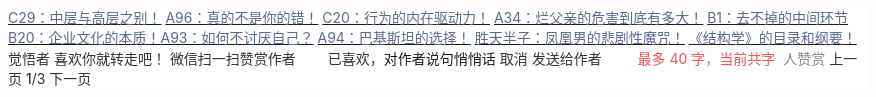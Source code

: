 <ne-p id="fd051e4f34793e98990b237c184eb346" data-lake-id="fd051e4f34793e98990b237c184eb346">[<ne-text id="ue788b16c" style="color: rgb(87, 107, 149);">C29：中层与高层之别！</ne-text>](http://mp.weixin.qq.com/s?__biz=MzIzMDYwOTM0Mg==&mid=2247484061&idx=1&sn=6b5effaceec4ccea129b0b2c0ff9eb94&chksm=e8b19a4cdfc6135a82d4a79c2245a8efb5cea97135ffeef76afcdb0f1d23fc37408270b77ac3&scene=21#wechat_redirect)</ne-p> <ne-p id="741434c6e9d516cd5d8937e234de74c2" data-lake-id="741434c6e9d516cd5d8937e234de74c2">[<ne-text id="ueedc822b" style="color: rgb(87, 107, 149);">A96：真的不是你的错！</ne-text>](http://mp.weixin.qq.com/s?__biz=MzAxNDk1NjI2Mw==&mid=2247484835&idx=1&sn=9f24aba2a2b22cf3033e76a5435e352e&chksm=9b8a262bacfdaf3d1cf1dabf21851d162769a2bcd6826d220efeee9e34c408950f56eadd0baf&scene=21#wechat_redirect)</ne-p> <ne-p id="128161bd6c197c6408405a3ae949bb7b" data-lake-id="128161bd6c197c6408405a3ae949bb7b">[<ne-text id="ucb94a836" style="color: rgb(87, 107, 149);">C20：行为的内在驱动力！</ne-text>](http://mp.weixin.qq.com/s?__biz=MzIzMDYwOTM0Mg==&mid=2247484003&idx=1&sn=a62ddbccc64f9f19890c0dff9605b6f7&chksm=e8b19ab2dfc613a47b840d331bb9c43711798f5102681c0d1a06cb3996450c1d34bc8573b7e0&scene=21#wechat_redirect)</ne-p> <ne-p id="9fcb3b7a4a7e9dcf48adc628ec0ecd2b" data-lake-id="9fcb3b7a4a7e9dcf48adc628ec0ecd2b">[<ne-text id="u968d6ac5" style="color: rgb(87, 107, 149);">A34：烂父亲的危害到底有多大！</ne-text>](http://mp.weixin.qq.com/s?__biz=MzIzMDYwOTM0Mg==&mid=2247483986&idx=1&sn=984fbf5e696f7a3f34f25dcf93037cea&chksm=e8b19a83dfc61395d629a54503920505c42a73a62b9e72308ed4ea0d66c509ca66a1a3138ea5&scene=21#wechat_redirect)</ne-p> <ne-p id="13a5fcd5d6c31a9cca662b79069b3340" data-lake-id="13a5fcd5d6c31a9cca662b79069b3340">[<ne-text id="u4b5fe2d9" style="color: rgb(87, 107, 149);">B1：去不掉的中间环节</ne-text>](http://mp.weixin.qq.com/s?__biz=MzIzMDYwOTM0Mg==&mid=2247483903&idx=1&sn=e8a21cb816d6a27d869f81463805a208&chksm=e8b1992edfc610380f54d91f9acc9844820c77ce8a5bcedb4f36372c406647f45fd2514a6a77&scene=21#wechat_redirect)</ne-p> <ne-p id="8f27ebab411339a6f0729f3f4b14758f" data-lake-id="8f27ebab411339a6f0729f3f4b14758f">[<ne-text id="u94c72abb" style="color: rgb(87, 107, 149);">B20：企业文化的本质！</ne-text>](http://mp.weixin.qq.com/s?__biz=MzIzMDYwOTM0Mg==&mid=2247484111&idx=1&sn=d6154ef03c3702d24ebbd49ec6d2544b&chksm=e8b19a1edfc61308357f4cc639a74339e18c1e7ea64e351a1d73fac03d82e0daa3d7cbd2b4f7&scene=21#wechat_redirect)[<ne-text id="u8861360a" style="color: rgb(87, 107, 149);">A93：如何不讨厌自己？</ne-text>](http://mp.weixin.qq.com/s?__biz=MzAxNDk1NjI2Mw==&mid=2247484783&idx=1&sn=08bb06c4b322311a9d08a0d67077b6ac&chksm=9b8a26e7acfdaff1fb664e30d3365b7405692c4c7e53b41d078052fcbd87faf8de05c04346ce&scene=21#wechat_redirect)</ne-p> <ne-p id="2524bb83e921a744d9e07c47a40a795d" data-lake-id="2524bb83e921a744d9e07c47a40a795d">[<ne-text id="u2576a990" style="color: rgb(87, 107, 149);">A94：巴基斯坦的选择！</ne-text>](http://mp.weixin.qq.com/s?__biz=MzAxNDk1NjI2Mw==&mid=2247484787&idx=1&sn=1e88f66866554dbb73e4fd4d7947be0d&chksm=9b8a26fbacfdafed9d52a547f2f4608ef001fa2b6a07ec62bb06c5df56b23b6bca3d7b26b6cf&scene=21#wechat_redirect)</ne-p> <ne-p id="1db033cee47320df80b23e8c033b8d7a" data-lake-id="1db033cee47320df80b23e8c033b8d7a">[<ne-text id="ue567d485" style="color: rgb(87, 107, 149);">胜天半子：凤凰男的悲剧性魔咒！</ne-text>](http://mp.weixin.qq.com/s?__biz=MzAxNDk1NjI2Mw==&mid=2247484459&idx=1&sn=3af333a7d8f81253f730e57ba86f6f11&chksm=9b8a27a3acfdaeb524c155bcc629f472e273558add2d9c91ca3295d08144bd6d7d26ed757e6c&scene=21#wechat_redirect)</ne-p> <ne-p id="956dcbf77458a6ebfb3a6d9ad5cc04a9" data-lake-id="956dcbf77458a6ebfb3a6d9ad5cc04a9">[<ne-text id="u85adaf42" style="color: rgb(87, 107, 149);">《结构学》的目录和纲要！</ne-text>](http://mp.weixin.qq.com/s?__biz=MzIzMDYwOTM0Mg==&mid=2247484053&idx=1&sn=c1f5eab393cc4446a8289a6e25038b36&chksm=e8b19a44dfc613522c81444af83496ce9efdc9ad6c892fb4664d48d5a8c3d4281f0f94772c04&scene=21#wechat_redirect)</ne-p> <ne-p id="a20e5eabb3cac69b9ce614e63216dd1e" data-lake-id="a20e5eabb3cac69b9ce614e63216dd1e"><ne-text id="u55d1afe7" style="color: rgb(51, 51, 51);">觉悟者</ne-text></ne-p> <ne-p id="adca95088cf5a038be19a6d9642b44fc" data-lake-id="adca95088cf5a038be19a6d9642b44fc"><ne-text id="u237bbc0e" style="color: rgb(51, 51, 51);">喜欢你就转走吧！</ne-text></ne-p> <ne-p id="30e000baec53087ec437697702c2a63c" data-lake-id="30e000baec53087ec437697702c2a63c"><ne-text id="u0038febb" ne-bold="true" style="color: rgb(51, 51, 51);">微信扫一扫赞赏作者</ne-text><ne-text id="uac592bba" ne-bold="true" style="color: rgb(255, 255, 255);">赞赏</ne-text></ne-p> <ne-p id="dfc064d2221c5b423fa13c0aa2cf4aa7" data-lake-id="dfc064d2221c5b423fa13c0aa2cf4aa7"><ne-text id="u1030549c" style="color: rgb(51, 51, 51);">已喜欢，</ne-text><ne-text id="ue77eb1c6">对作者说句悄悄话</ne-text></ne-p> <ne-p id="6ab2ba0238732c8086ac3ca6c356bc86" data-lake-id="6ab2ba0238732c8086ac3ca6c356bc86"><ne-text id="u4d8e6447" style="color: rgb(51, 51, 51);">取消</ne-text></ne-p> <ne-p id="e285eafaf6c496b10115cb0cadfa4822" data-lake-id="e285eafaf6c496b10115cb0cadfa4822"><ne-text id="u72435536" ne-fontsize="14" ne-bold="true" style="color: rgb(51, 51, 51);">发送给作者</ne-text></ne-p> <ne-p id="866c6433f46cda62cd984ee4cfd6f4a3" data-lake-id="866c6433f46cda62cd984ee4cfd6f4a3"><ne-text id="u70193251" ne-bold="true" style="color: rgb(255, 255, 255);">发送</ne-text></ne-p> <ne-p id="102fd573fc39b22e3f9f6a0a7407960b" data-lake-id="102fd573fc39b22e3f9f6a0a7407960b"><ne-text id="ubb33e6ba" ne-fontsize="13" style="color: rgb(250, 81, 81);">最多 40 字，当前共字</ne-text></ne-p> <ne-p id="2f4c3847ddc162f9dfd822e742661e0d" data-lake-id="2f4c3847ddc162f9dfd822e742661e0d"><ne-text id="u238a196d" style="color: rgb(136, 136, 136);"> 人赞赏</ne-text></ne-p> <ne-p id="b3f17c8b8e81bd6ce0d87db62b3c192a" data-lake-id="b3f17c8b8e81bd6ce0d87db62b3c192a"><ne-text id="ua640cd67" style="color: rgb(51, 51, 51);">上一页</ne-text> <ne-text id="ue65fc74b">1</ne-text><ne-text id="u702feced" style="color: rgb(51, 51, 51);">/3 下一页</ne-text></ne-p>